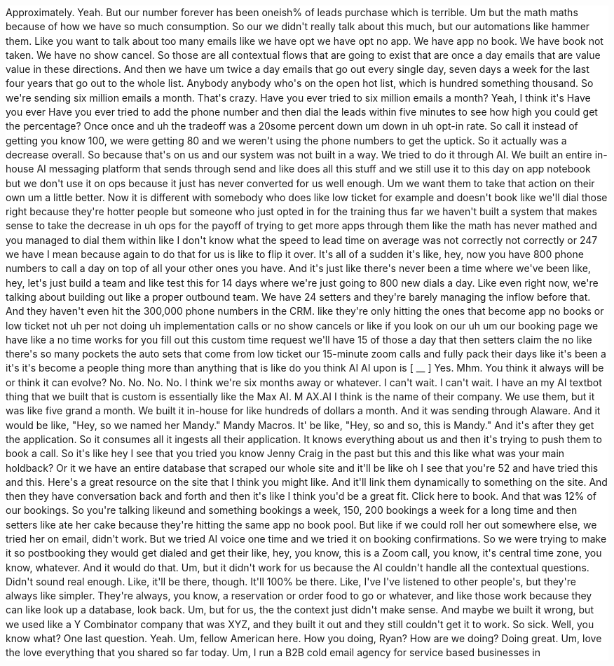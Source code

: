 Approximately. Yeah. But our number forever has been oneish% of leads purchase which is terrible. Um but the math maths because of how we have so much consumption. So our we didn't really talk about this much, but our automations like hammer them. Like you want to talk about too many emails like we have opt we have opt no app. We have app no book. We have book not taken. We have no show cancel. So those are all contextual flows that are going to exist that are once a day emails that are value value in these directions. And then we have um twice a day emails that go out every single day, seven days a week for the last four years that go out to the whole list. Anybody anybody who's on the open hot list, which is hundred something thousand. So we're sending six million emails a month. That's crazy. Have you ever tried to six million emails a month? Yeah, I think it's Have you ever Have you ever tried to add the phone number and then dial the leads within five minutes to see how high you could get the percentage? Once once and uh the tradeoff was a 20some percent down um down in uh opt-in rate. So call it instead of getting you know 100, we were getting 80 and we weren't using the phone numbers to get the uptick. So it actually was a decrease overall. So because that's on us and our system was not built in a way. We tried to do it through AI. We built an entire in-house AI messaging platform that sends through send and like does all this stuff and we still use it to this day on app notebook but we don't use it on ops because it just has never converted for us well enough. Um we want them to take that action on their own um a little better. Now it is different with somebody who does like low ticket for example and doesn't book like we'll dial those right because they're hotter people but someone who just opted in for the training thus far we haven't built a system that makes sense to take the decrease in uh ops for the payoff of trying to get more apps through them like the math has never mathed and you managed to dial them within like I don't know what the speed to lead time on average was not correctly not correctly or 247 we have I mean because again to do that for us is like to flip it over. It's all of a sudden it's like, hey, now you have 800 phone numbers to call a day on top of all your other ones you have. And it's just like there's never been a time where we've been like, hey, let's just build a team and like test this for 14 days where we're just going to 800 new dials a day. Like even right now, we're talking about building out like a proper outbound team. We have 24 setters and they're barely managing the inflow before that. And they haven't even hit the 300,000 phone numbers in the CRM. like they're only hitting the ones that become app no books or low ticket not uh per not doing uh implementation calls or no show cancels or like if you look on our uh um our booking page we have like a no time works for you fill out this custom time request we'll have 15 of those a day that then setters claim the no like there's so many pockets the auto sets that come from low ticket our 15-minute zoom calls and fully pack their days like it's been a it's it's become a people thing more than anything that is like do you think AI AI upon is [ __ ] Yes. Mhm. You think it always will be or think it can evolve? No. No. No. No. I think we're six months away or whatever. I can't wait. I can't wait. I have an my AI textbot thing that we built that is custom is essentially like the Max AI. M AX.AI I think is the name of their company. We use them, but it was like five grand a month. We built it in-house for like hundreds of dollars a month. And it was sending through Alaware. And it would be like, "Hey, so we named her Mandy." Mandy Macros. It' be like, "Hey, so and so, this is Mandy." And it's after they get the application. So it consumes all it ingests all their application. It knows everything about us and then it's trying to push them to book a call. So it's like hey I see that you tried you know Jenny Craig in the past but this and this like what was your main holdback? Or it we have an entire database that scraped our whole site and it'll be like oh I see that you're 52 and have tried this and this. Here's a great resource on the site that I think you might like. And it'll link them dynamically to something on the site. And then they have conversation back and forth and then it's like I think you'd be a great fit. Click here to book. And that was 12% of our bookings. So you're talking likeund and something bookings a week, 150, 200 bookings a week for a long time and then setters like ate her cake because they're hitting the same app no book pool. But like if we could roll her out somewhere else, we tried her on email, didn't work. But we tried AI voice one time and we tried it on booking confirmations. So we were trying to make it so postbooking they would get dialed and get their like, hey, you know, this is a Zoom call, you know, it's central time zone, you know, whatever. And it would do that. Um, but it didn't work for us because the AI couldn't handle all the contextual questions. Didn't sound real enough. Like, it'll be there, though. It'll 100% be there. Like, I've I've listened to other people's, but they're always like simpler. They're always, you know, a reservation or order food to go or whatever, and like those work because they can like look up a database, look back. Um, but for us, the the context just didn't make sense. And maybe we built it wrong, but we used like a Y Combinator company that was XYZ, and they built it out and they still couldn't get it to work. So sick. Well, you know what? One last question. Yeah. Um, fellow American here. How you doing, Ryan? How are we doing? Doing great. Um, love the love everything that you shared so far today. Um, I run a B2B cold email agency for service based businesses in